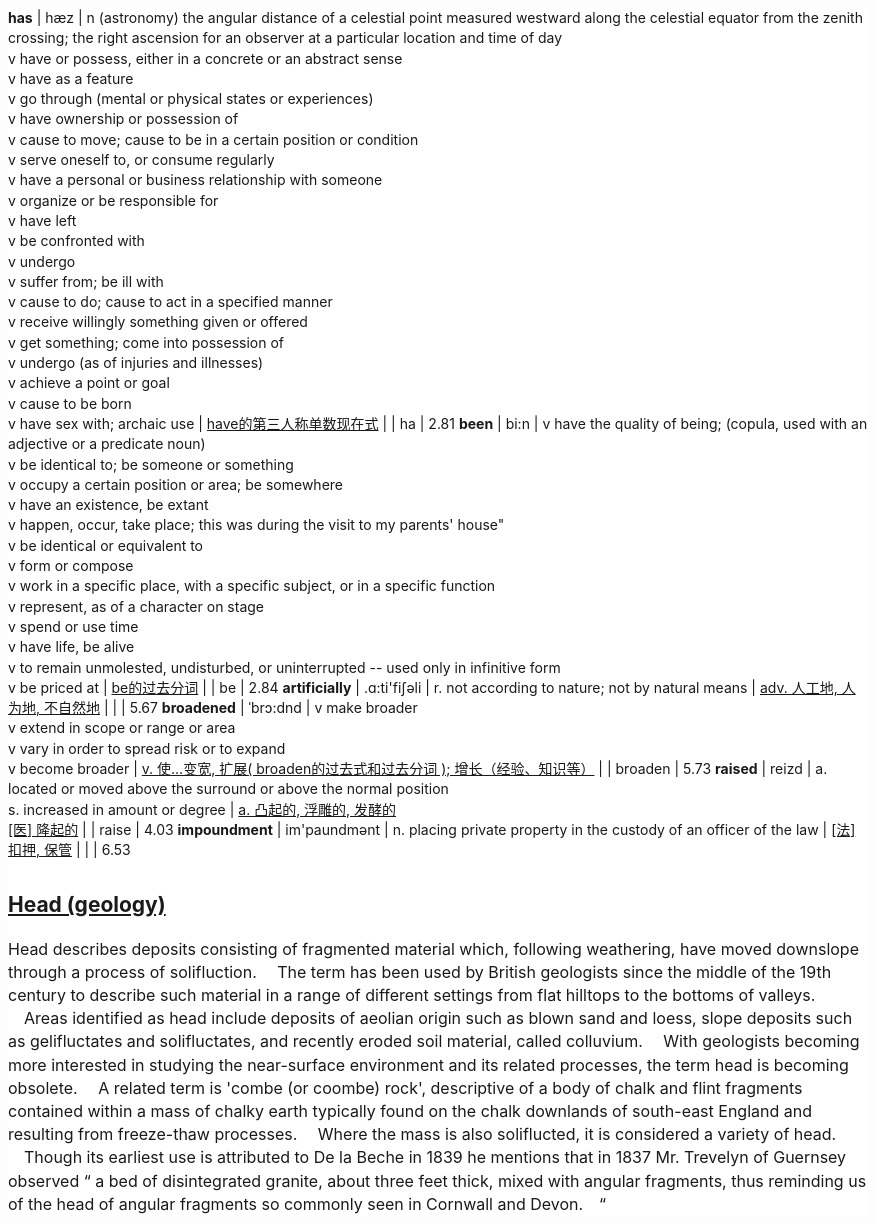 <b>has</b> | hæz | n (astronomy) the angular distance of a celestial point measured westward along the celestial equator from the zenith crossing; the right ascension for an observer at a particular location and time of day<br>v have or possess, either in a concrete or an abstract sense<br>v have as a feature<br>v go through (mental or physical states or experiences)<br>v have ownership or possession of<br>v cause to move; cause to be in a certain position or condition<br>v serve oneself to, or consume regularly<br>v have a personal or business relationship with someone<br>v organize or be responsible for<br>v have left<br>v be confronted with<br>v undergo<br>v suffer from; be ill with<br>v cause to do; cause to act in a specified manner<br>v receive willingly something given or offered<br>v get something; come into possession of<br>v undergo (as of injuries and illnesses)<br>v achieve a point or goal<br>v cause to be born<br>v have sex with; archaic use | <a href=https://en.wikipedia.org/wiki/has>have的第三人称单数现在式</a> |  | ha | 2.81
<b>been</b> | bi:n | v have the quality of being; (copula, used with an adjective or a predicate noun)<br>v be identical to; be someone or something<br>v occupy a certain position or area; be somewhere<br>v have an existence, be extant<br>v happen, occur, take place; this was during the visit to my parents' house"<br>v be identical or equivalent to<br>v form or compose<br>v work in a specific place, with a specific subject, or in a specific function<br>v represent, as of a character on stage<br>v spend or use time<br>v have life, be alive<br>v to remain unmolested, undisturbed, or uninterrupted -- used only in infinitive form<br>v be priced at | <a href=https://en.wikipedia.org/wiki/been>be的过去分词</a> |  | be | 2.84
<b>artificially</b> | .ɑ:ti'fiʃәli | r. not according to nature; not by natural means | <a href=https://en.wikipedia.org/wiki/artificially>adv. 人工地, 人为地, 不自然地</a> |  |  | 5.67
<b>broadened</b> | ˈbrɔ:dnd | v make broader<br>v extend in scope or range or area<br>v vary in order to spread risk or to expand<br>v become broader | <a href=https://en.wikipedia.org/wiki/broadened>v. 使…变宽, 扩展( broaden的过去式和过去分词 ); 增长（经验、知识等）</a> |  | broaden | 5.73
<b>raised</b> | reizd | a. located or moved above the surround or above the normal position<br>s. increased in amount or degree | <a href=https://en.wikipedia.org/wiki/raised>a. 凸起的, 浮雕的, 发酵的<br>[医] 隆起的</a> |  | raise | 4.03
<b>impoundment</b> | im'paundmәnt | n. placing private property in the custody of an officer of the law | <a href=https://en.wikipedia.org/wiki/impoundment>[法] 扣押, 保管</a> |  |  | 6.53
</font>
<br>



## <a href=https://en.wikipedia.org/wiki/Head_(geology)>Head (geology)</a> 
<font size=3>
Head describes deposits consisting of fragmented material which, following weathering, have moved downslope through a process of solifluction. 　The term has been used by British geologists since the middle of the 19th century to describe such material in a range of different settings from flat hilltops to the bottoms of valleys. 　Areas identified as head include deposits of aeolian origin such as blown sand and loess, slope deposits such as gelifluctates and solifluctates, and recently eroded soil material, called colluvium. 　With geologists becoming more interested in studying the near-surface environment and its related processes, the term head is becoming obsolete. 　A related term is 'combe (or coombe) rock', descriptive of a body of chalk and flint fragments contained within a mass of chalky earth typically found on the chalk downlands of south-east England and resulting from freeze-thaw processes. 　Where the mass is also soliflucted, it is considered a variety of head. 　Though its earliest use is attributed to De la Beche in 1839 he mentions that in 1837 Mr. Trevelyn of Guernsey observed “ a bed of disintegrated granite, about three feet thick, mixed with angular fragments, thus reminding us of the head of angular fragments so commonly seen in Cornwall and Devon.　“
</font>
